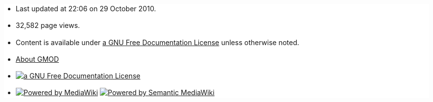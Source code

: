 </div>

</div>

</div>

<div id="footer" role="contentinfo">

- <span id="footer-info-lastmod">Last updated at 22:06 on 29 October
  2010.</span>
- <span id="footer-info-viewcount">32,582 page views.</span>
- <span id="footer-info-copyright">Content is available under
  <a href="http://www.gnu.org/licenses/fdl-1.3.html" class="external"
  rel="nofollow">a GNU Free Documentation License</a> unless otherwise
  noted.</span>



- <span id="footer-places-about">[About
  GMOD](GMOD:About "GMOD:About")</span>



- <span id="footer-copyrightico">[<img src="http://www.gnu.org/graphics/gfdl-logo-small.png" width="88"
  height="31" alt="a GNU Free Documentation License" />](http://www.gnu.org/licenses/fdl-1.3.html)</span>
- <span id="footer-poweredbyico">[<img
  src="../mediawiki/skins/common/images/poweredby_mediawiki_88x31.png"
  width="88" height="31" alt="Powered by MediaWiki" />](http://www.mediawiki.org/)
  [<img
  src="../mediawiki/extensions/SemanticMediaWiki/resources/images/smw_button.png"
  width="88" height="31" alt="Powered by Semantic MediaWiki" />](https://www.semantic-mediawiki.org/wiki/Semantic_MediaWiki)</span>

<div style="clear:both">

</div>

</div>
